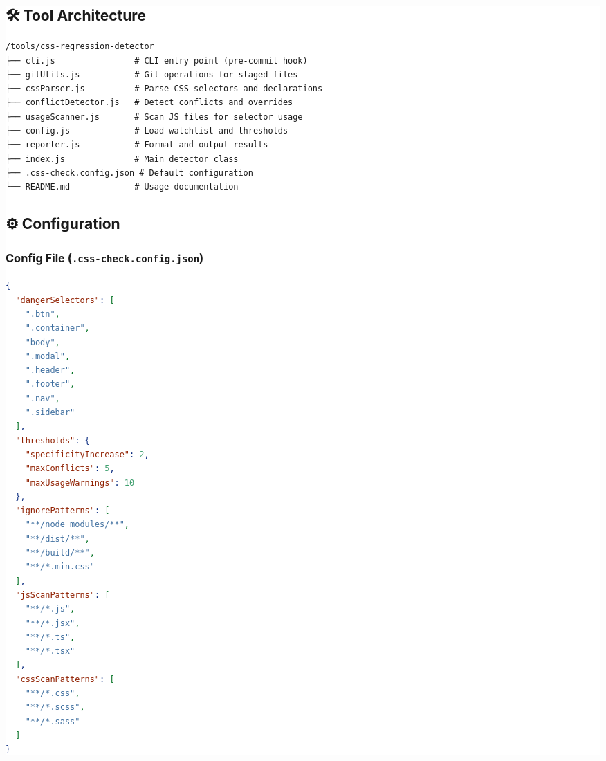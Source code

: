 ## 🛠 Tool Architecture

```
/tools/css-regression-detector
├── cli.js                # CLI entry point (pre-commit hook)
├── gitUtils.js           # Git operations for staged files
├── cssParser.js          # Parse CSS selectors and declarations
├── conflictDetector.js   # Detect conflicts and overrides
├── usageScanner.js       # Scan JS files for selector usage
├── config.js             # Load watchlist and thresholds
├── reporter.js           # Format and output results
├── index.js              # Main detector class
├── .css-check.config.json # Default configuration
└── README.md             # Usage documentation
```

## ⚙️ Configuration

### Config File (`.css-check.config.json`)
```json
{
  "dangerSelectors": [
    ".btn",
    ".container", 
    "body",
    ".modal",
    ".header",
    ".footer",
    ".nav",
    ".sidebar"
  ],
  "thresholds": {
    "specificityIncrease": 2,
    "maxConflicts": 5,
    "maxUsageWarnings": 10
  },
  "ignorePatterns": [
    "**/node_modules/**",
    "**/dist/**",
    "**/build/**",
    "**/*.min.css"
  ],
  "jsScanPatterns": [
    "**/*.js",
    "**/*.jsx",
    "**/*.ts",
    "**/*.tsx"
  ],
  "cssScanPatterns": [
    "**/*.css",
    "**/*.scss",
    "**/*.sass"
  ]
}
```
